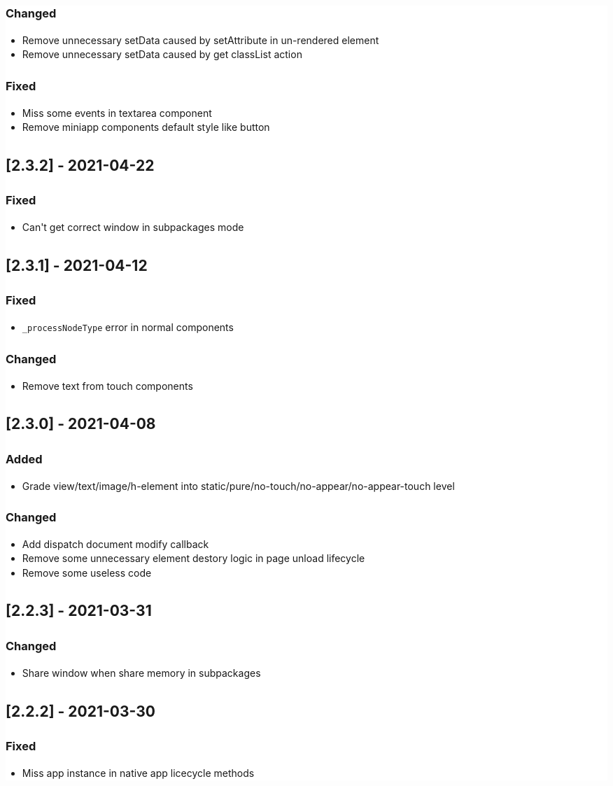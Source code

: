 ### Changed

- Remove unnecessary setData caused by setAttribute in un-rendered element
- Remove unnecessary setData caused by get classList action

### Fixed

- Miss some events in textarea component
- Remove miniapp components default style like button

## [2.3.2] - 2021-04-22

### Fixed

- Can't get correct window in subpackages mode

## [2.3.1] - 2021-04-12

### Fixed

- `_processNodeType` error in normal components

### Changed

- Remove text from touch components

## [2.3.0] - 2021-04-08

### Added

- Grade view/text/image/h-element into static/pure/no-touch/no-appear/no-appear-touch level

### Changed

- Add dispatch document modify callback
- Remove some unnecessary element destory logic in page unload lifecycle
- Remove some useless code


## [2.2.3] - 2021-03-31

### Changed

- Share window when share memory in subpackages

## [2.2.2] - 2021-03-30

### Fixed

- Miss app instance in native app licecycle methods
